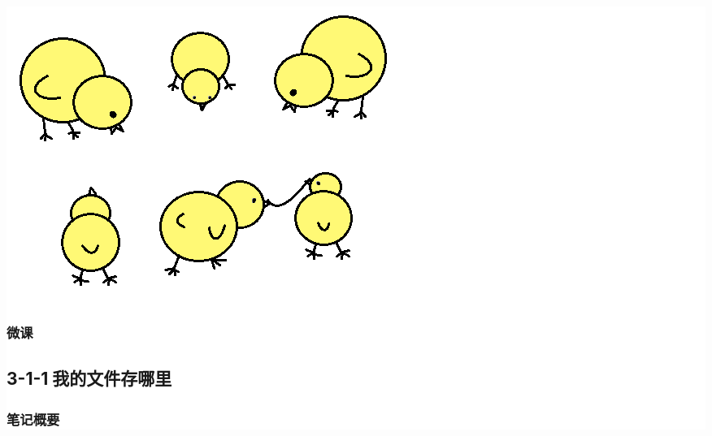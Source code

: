 ![一群可爱的小鸡](/courses/ITP2/Lesson10-task3.png)
### 微课
<iframe src="//player.bilibili.com/player.html?cid=269944096&aid=800813718&page=1&danmaku=0" allowfullscreen="allowfullscreen" width="100%" height="500" scrolling="no" frameborder="0" sandbox="allow-top-navigation allow-same-origin allow-forms allow-scripts"></iframe>

## 3-1-1 我的文件存哪里

### 笔记概要
